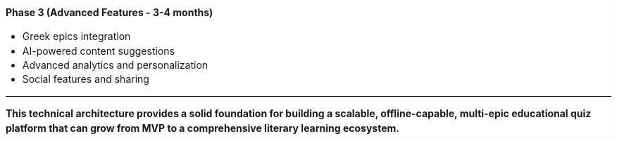 **Phase 3 (Advanced Features - 3-4 months)**
- Greek epics integration
- AI-powered content suggestions
- Advanced analytics and personalization
- Social features and sharing

---

**This technical architecture provides a solid foundation for building a scalable, offline-capable, multi-epic educational quiz platform that can grow from MVP to a comprehensive literary learning ecosystem.**